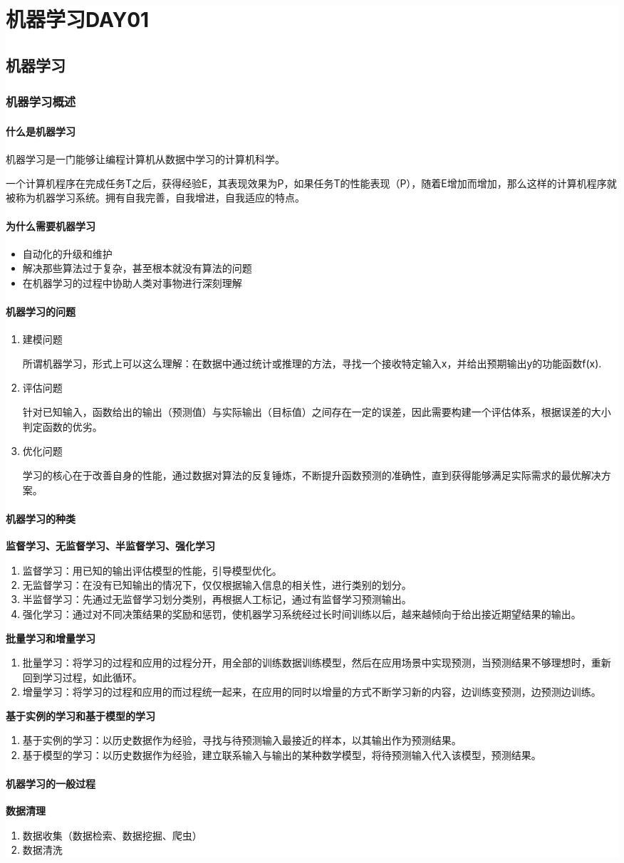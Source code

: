 # 机器学习DAY01

## 机器学习

### 机器学习概述

#### 什么是机器学习

机器学习是一门能够让编程计算机从数据中学习的计算机科学。

一个计算机程序在完成任务T之后，获得经验E，其表现效果为P，如果任务T的性能表现（P），随着E增加而增加，那么这样的计算机程序就被称为机器学习系统。拥有自我完善，自我增进，自我适应的特点。

#### 为什么需要机器学习

* 自动化的升级和维护
* 解决那些算法过于复杂，甚至根本就没有算法的问题
* 在机器学习的过程中协助人类对事物进行深刻理解

#### 机器学习的问题

1. 建模问题

   所谓机器学习，形式上可以这么理解：在数据中通过统计或推理的方法，寻找一个接收特定输入x，并给出预期输出y的功能函数f(x).

2. 评估问题

   针对已知输入，函数给出的输出（预测值）与实际输出（目标值）之间存在一定的误差，因此需要构建一个评估体系，根据误差的大小判定函数的优劣。

3. 优化问题

   学习的核心在于改善自身的性能，通过数据对算法的反复锤炼，不断提升函数预测的准确性，直到获得能够满足实际需求的最优解决方案。

#### 机器学习的种类

**监督学习、无监督学习、半监督学习、强化学习**

1. 监督学习：用已知的输出评估模型的性能，引导模型优化。
2. 无监督学习：在没有已知输出的情况下，仅仅根据输入信息的相关性，进行类别的划分。
3. 半监督学习：先通过无监督学习划分类别，再根据人工标记，通过有监督学习预测输出。
4. 强化学习：通过对不同决策结果的奖励和惩罚，使机器学习系统经过长时间训练以后，越来越倾向于给出接近期望结果的输出。

**批量学习和增量学习**

1. 批量学习：将学习的过程和应用的过程分开，用全部的训练数据训练模型，然后在应用场景中实现预测，当预测结果不够理想时，重新回到学习过程，如此循环。
2. 增量学习：将学习的过程和应用的而过程统一起来，在应用的同时以增量的方式不断学习新的内容，边训练变预测，边预测边训练。

**基于实例的学习和基于模型的学习**

1. 基于实例的学习：以历史数据作为经验，寻找与待预测输入最接近的样本，以其输出作为预测结果。
2. 基于模型的学习：以历史数据作为经验，建立联系输入与输出的某种数学模型，将待预测输入代入该模型，预测结果。

#### 机器学习的一般过程

**数据清理**

1. 数据收集（数据检索、数据挖掘、爬虫）
2. 数据清洗
